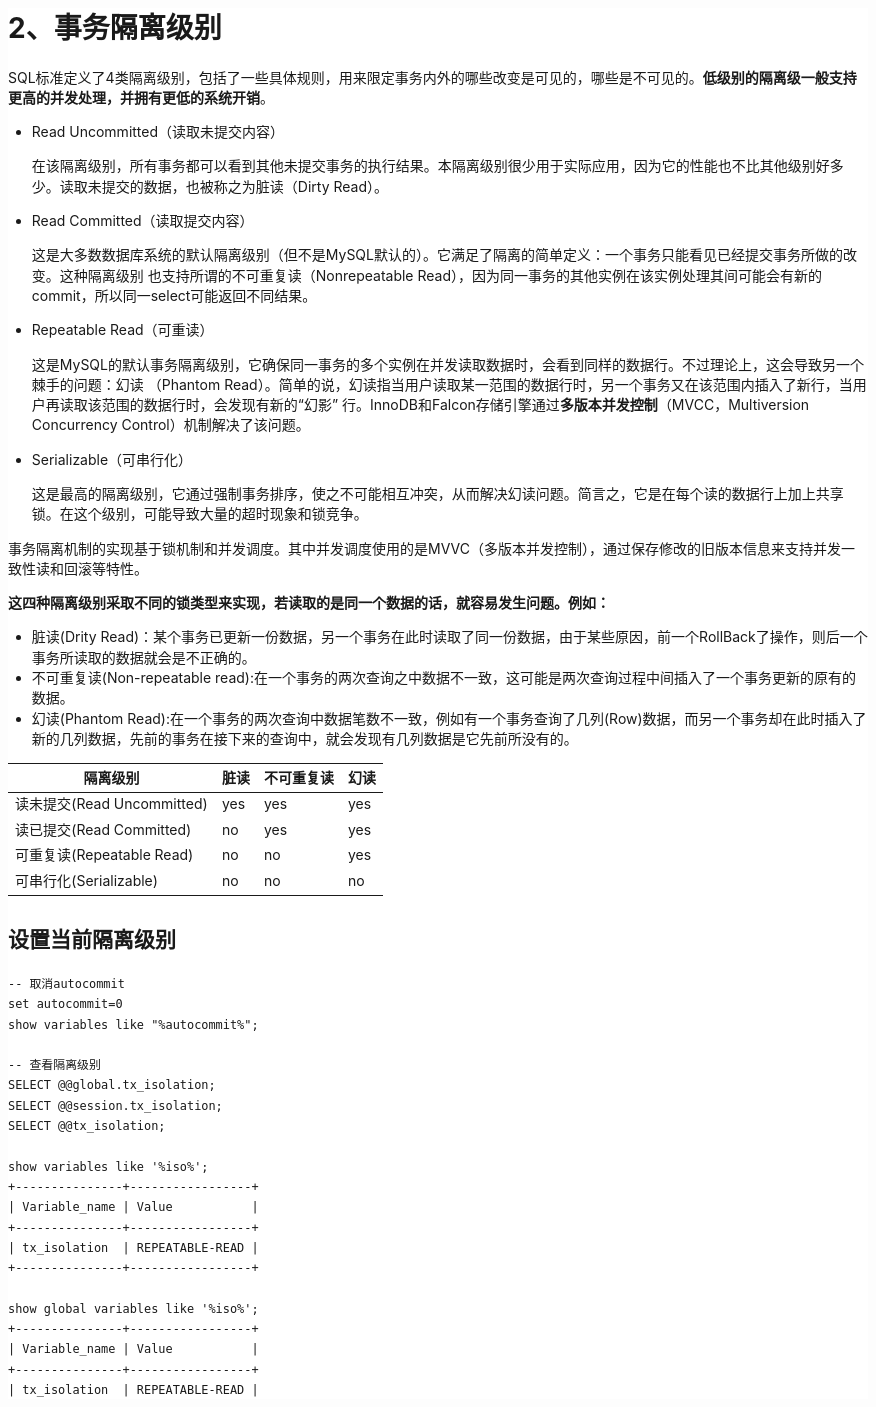 # 2、事务隔离级别

SQL标准定义了4类隔离级别，包括了一些具体规则，用来限定事务内外的哪些改变是可见的，哪些是不可见的。**低级别的隔离级一般支持更高的并发处理，并拥有更低的系统开销**。

- Read Uncommitted（读取未提交内容）

  在该隔离级别，所有事务都可以看到其他未提交事务的执行结果。本隔离级别很少用于实际应用，因为它的性能也不比其他级别好多少。读取未提交的数据，也被称之为脏读（Dirty Read）。


- Read Committed（读取提交内容）

  这是大多数数据库系统的默认隔离级别（但不是MySQL默认的）。它满足了隔离的简单定义：一个事务只能看见已经提交事务所做的改变。这种隔离级别 也支持所谓的不可重复读（Nonrepeatable Read），因为同一事务的其他实例在该实例处理其间可能会有新的commit，所以同一select可能返回不同结果。


- Repeatable Read（可重读）

  这是MySQL的默认事务隔离级别，它确保同一事务的多个实例在并发读取数据时，会看到同样的数据行。不过理论上，这会导致另一个棘手的问题：幻读 （Phantom Read）。简单的说，幻读指当用户读取某一范围的数据行时，另一个事务又在该范围内插入了新行，当用户再读取该范围的数据行时，会发现有新的“幻影” 行。InnoDB和Falcon存储引擎通过**多版本并发控制**（MVCC，Multiversion Concurrency Control）机制解决了该问题。


- Serializable（可串行化）

  这是最高的隔离级别，它通过强制事务排序，使之不可能相互冲突，从而解决幻读问题。简言之，它是在每个读的数据行上加上共享锁。在这个级别，可能导致大量的超时现象和锁竞争。

​      事务隔离机制的实现基于锁机制和并发调度。其中并发调度使用的是MVVC（多版本并发控制），通过保存修改的旧版本信息来支持并发一致性读和回滚等特性。

**这四种隔离级别采取不同的锁类型来实现，若读取的是同一个数据的话，就容易发生问题。例如：**

- 脏读(Drity Read)：某个事务已更新一份数据，另一个事务在此时读取了同一份数据，由于某些原因，前一个RollBack了操作，则后一个事务所读取的数据就会是不正确的。
- 不可重复读(Non-repeatable read):在一个事务的两次查询之中数据不一致，这可能是两次查询过程中间插入了一个事务更新的原有的数据。
- 幻读(Phantom Read):在一个事务的两次查询中数据笔数不一致，例如有一个事务查询了几列(Row)数据，而另一个事务却在此时插入了新的几列数据，先前的事务在接下来的查询中，就会发现有几列数据是它先前所没有的。

| 隔离级别                   | 脏读   | 不可重复读 | 幻读   |
| ---------------------- | ---- | ----- | ---- |
| 读未提交(Read Uncommitted) | yes  | yes   | yes  |
| 读已提交(Read Committed)   | no   | yes   | yes  |
| 可重复读(Repeatable Read)  | no   | no    | yes  |
| 可串行化(Serializable)     | no   | no    | no   |

## 设置当前隔离级别

```mysql
-- 取消autocommit
set autocommit=0
show variables like "%autocommit%";
 
-- 查看隔离级别
SELECT @@global.tx_isolation;
SELECT @@session.tx_isolation;
SELECT @@tx_isolation;
 
show variables like '%iso%';
+---------------+-----------------+
| Variable_name | Value           |
+---------------+-----------------+
| tx_isolation  | REPEATABLE-READ |
+---------------+-----------------+
 
show global variables like '%iso%';
+---------------+-----------------+
| Variable_name | Value           |
+---------------+-----------------+
| tx_isolation  | REPEATABLE-READ |
```